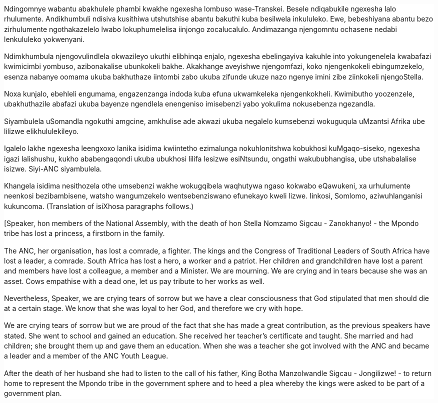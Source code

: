 Ndingomnye wabantu abakhulele phambi kwakhe ngexesha lombuso wase-Transkei.
Besele ndiqabukile ngexesha lalo rhulumente. Andikhumbuli ndisiva kusithiwa
utshutshise abantu bakuthi kuba besilwela inkululeko. Ewe, bebeshiyana
abantu bezo zirhulumente ngothakazelelo lwabo lokuphumelelisa iinjongo
zocalucalulo. Andimazanga njengomntu ochasene nedabi lenkululeko
yokwenyani.

Ndimkhumbula njengovulindlela okwazileyo ukuthi elibhinqa enjalo, ngexesha
ebelingayiva kakuhle into yokungenelela kwabafazi kwimicimbi yombuso,
azibonakalise ubunkokeli bakhe. Akakhange aveyishwe njengomfazi, koko
njengenkokeli ebingumzekelo, esenza nabanye oomama ukuba bakhuthaze
iintombi zabo ukuba zifunde ukuze nazo ngenye imini zibe ziinkokeli
njengoStella.

Noxa kunjalo, ebehleli engumama, engazenzanga indoda kuba efuna ukwamkeleka
njengenkokheli. Kwimibutho yoozenzele, ubakhuthazile abafazi ukuba bayenze
ngendlela enengeniso imisebenzi yabo yokulima nokusebenza ngezandla.

Siyambulela uSomandla ngokuthi amgcine, amkhulise ade akwazi ukuba negalelo
kumsebenzi wokuguqula uMzantsi Afrika ube lilizwe elikhululekileyo.

Igalelo lakhe ngexesha leengxoxo lanika isidima kwiintetho ezimalunga
nokuhlonitshwa kobukhosi kuMgaqo-siseko, ngexesha igazi lalishushu, kukho
ababengaqondi ukuba ubukhosi lilifa lesizwe esiNtsundu, ongathi
wakububhangisa, ube utshabalalise isizwe. Siyi-ANC siyambulela.

Khangela isidima nesithozela othe umsebenzi wakhe wokugqibela waqhutywa
ngaso kokwabo eQawukeni, xa urhulumente neenkosi bezibambisene, watsho
wangumzekelo wentsebenziswano efunekayo kweli lizwe. Iinkosi, Somlomo,
aziwuhlanganisi kukuncoma. (Translation of isiXhosa paragraphs follows.)

[Speaker, hon members of the National Assembly, with the death of hon
Stella Nomzamo Sigcau - Zanokhanyo! - the Mpondo tribe has lost a princess,
a firstborn in the family.

The ANC, her organisation, has lost a comrade, a fighter. The kings and the
Congress of Traditional Leaders of South Africa have lost a leader, a
comrade. South Africa has lost a hero, a worker and a patriot. Her children
and grandchildren have lost a parent and members have lost a colleague, a
member and a Minister. We are mourning. We are crying and in tears because
she was an asset. Cows empathise with a dead one, let us pay tribute to her
works as well.

Nevertheless, Speaker, we are crying tears of sorrow but we have a clear
consciousness that God stipulated that men should die at a certain stage.
We know that she was loyal to her God, and therefore we cry with hope.

We are crying tears of sorrow but we are proud of the fact that she has
made a great contribution, as the previous speakers have stated. She went
to school and gained an education. She received her teacher’s certificate
and taught. She married and had children; she brought them up and gave them
an education. When she was a teacher she got involved with the ANC and
became a leader and a member of the ANC Youth League.

After the death of her husband she had to listen to the call of his father,
King Botha Manzolwandle Sigcau - Jongilizwe! - to return home to represent
the Mpondo tribe in the government sphere and to heed a plea whereby the
kings were asked to be part of a government plan.
